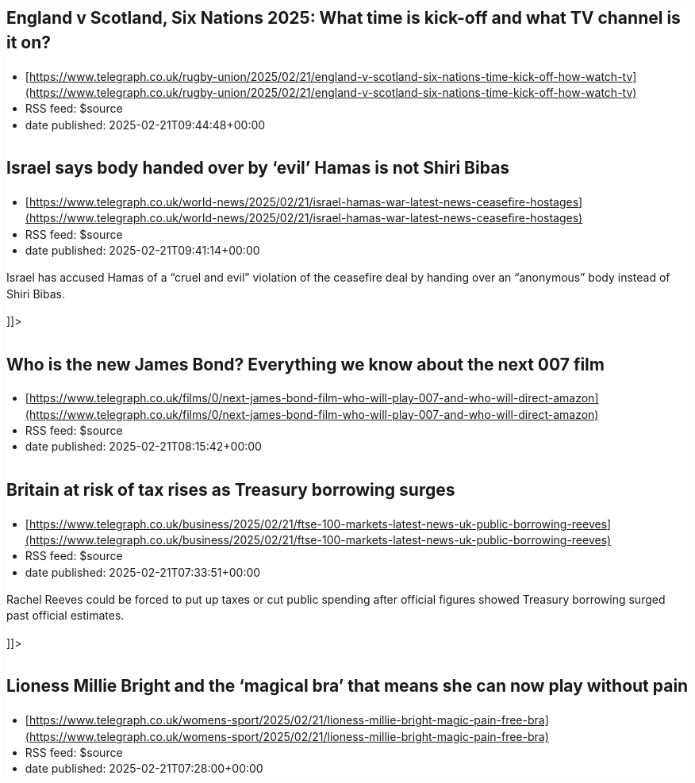 <![CDATA[Plus: Who will referee the Test and which players have been ruled out owing to injury]]>

## England v Scotland, Six Nations 2025: What time is kick-off and what TV channel is it on?
 - [https://www.telegraph.co.uk/rugby-union/2025/02/21/england-v-scotland-six-nations-time-kick-off-how-watch-tv](https://www.telegraph.co.uk/rugby-union/2025/02/21/england-v-scotland-six-nations-time-kick-off-how-watch-tv)
 - RSS feed: $source
 - date published: 2025-02-21T09:44:48+00:00

<![CDATA[Plus, who will referee the Test and which players have been ruled out owing to injury]]>

## Israel says body handed over by ‘evil’ Hamas is not Shiri Bibas
 - [https://www.telegraph.co.uk/world-news/2025/02/21/israel-hamas-war-latest-news-ceasefire-hostages](https://www.telegraph.co.uk/world-news/2025/02/21/israel-hamas-war-latest-news-ceasefire-hostages)
 - RSS feed: $source
 - date published: 2025-02-21T09:41:14+00:00

<![CDATA[<p>Israel has accused Hamas of a “cruel and evil” violation of the ceasefire deal by handing over an “anonymous” body instead of Shiri Bibas.</p>]]>

## Who is the new James Bond? Everything we know about the next 007 film
 - [https://www.telegraph.co.uk/films/0/next-james-bond-film-who-will-play-007-and-who-will-direct-amazon](https://www.telegraph.co.uk/films/0/next-james-bond-film-who-will-play-007-and-who-will-direct-amazon)
 - RSS feed: $source
 - date published: 2025-02-21T08:15:42+00:00

<![CDATA[Will 007 be played by Aaron Taylor-Johnson? When can we expect to see the film in cinemas? And what on earth does Amazon have planned?]]>

## Britain at risk of tax rises as Treasury borrowing surges
 - [https://www.telegraph.co.uk/business/2025/02/21/ftse-100-markets-latest-news-uk-public-borrowing-reeves](https://www.telegraph.co.uk/business/2025/02/21/ftse-100-markets-latest-news-uk-public-borrowing-reeves)
 - RSS feed: $source
 - date published: 2025-02-21T07:33:51+00:00

<![CDATA[<p>Rachel Reeves could be forced to put up taxes or cut public spending after official figures showed Treasury borrowing surged past official estimates.</p>]]>

## Lioness Millie Bright and the ‘magical bra’ that means she can now play without pain
 - [https://www.telegraph.co.uk/womens-sport/2025/02/21/lioness-millie-bright-magic-pain-free-bra](https://www.telegraph.co.uk/womens-sport/2025/02/21/lioness-millie-bright-magic-pain-free-bra)
 - RSS feed: $source
 - date published: 2025-02-21T07:28:00+00:00
